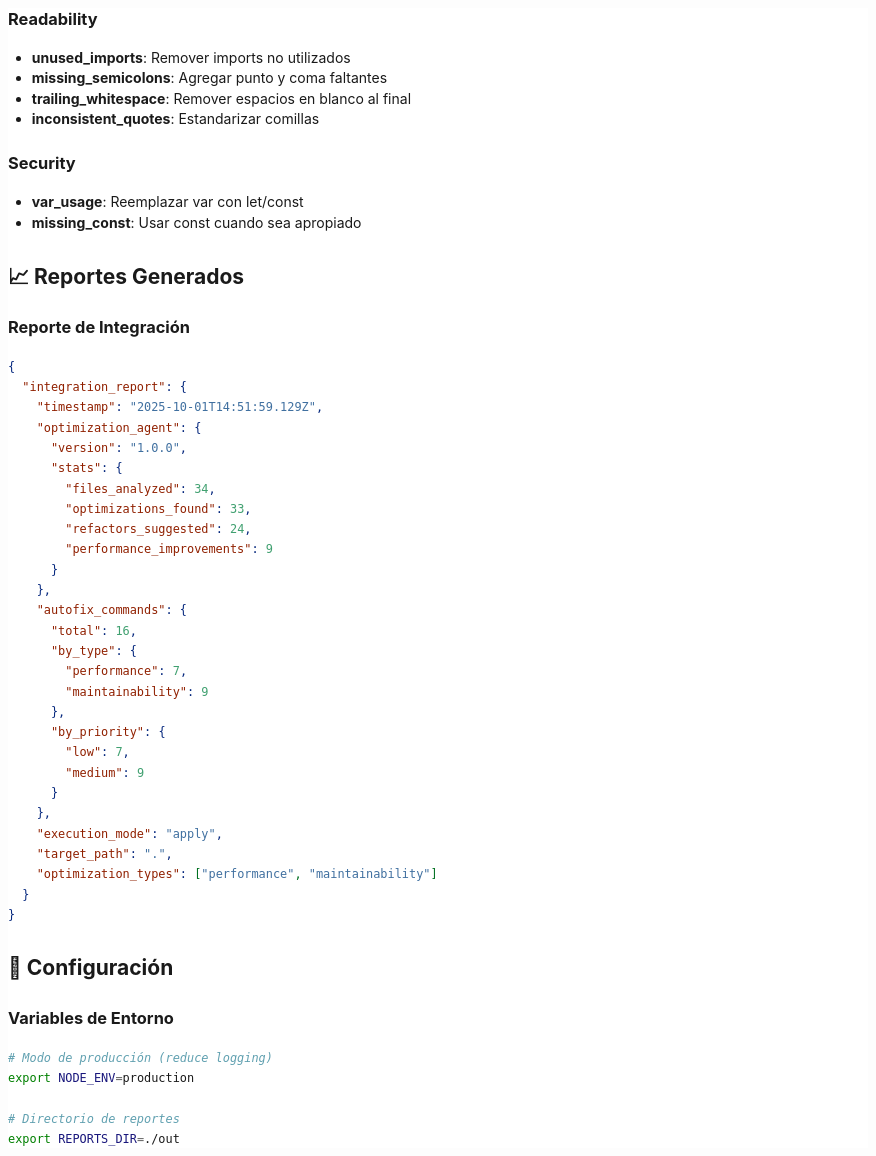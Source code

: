 ### Readability
- **unused_imports**: Remover imports no utilizados
- **missing_semicolons**: Agregar punto y coma faltantes
- **trailing_whitespace**: Remover espacios en blanco al final
- **inconsistent_quotes**: Estandarizar comillas

### Security
- **var_usage**: Reemplazar var con let/const
- **missing_const**: Usar const cuando sea apropiado

## 📈 Reportes Generados

### Reporte de Integración
```json
{
  "integration_report": {
    "timestamp": "2025-10-01T14:51:59.129Z",
    "optimization_agent": {
      "version": "1.0.0",
      "stats": {
        "files_analyzed": 34,
        "optimizations_found": 33,
        "refactors_suggested": 24,
        "performance_improvements": 9
      }
    },
    "autofix_commands": {
      "total": 16,
      "by_type": {
        "performance": 7,
        "maintainability": 9
      },
      "by_priority": {
        "low": 7,
        "medium": 9
      }
    },
    "execution_mode": "apply",
    "target_path": ".",
    "optimization_types": ["performance", "maintainability"]
  }
}
```

## 🔧 Configuración

### Variables de Entorno

```bash
# Modo de producción (reduce logging)
export NODE_ENV=production

# Directorio de reportes
export REPORTS_DIR=./out
```
